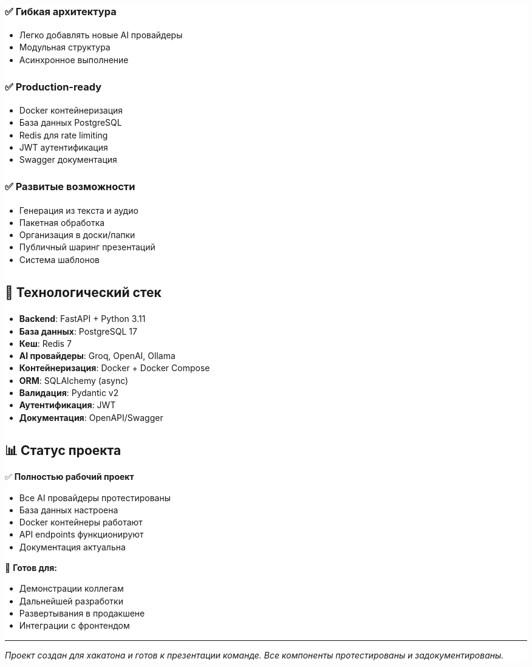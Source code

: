 ### ✅ Гибкая архитектура
- Легко добавлять новые AI провайдеры
- Модульная структура
- Асинхронное выполнение

### ✅ Production-ready
- Docker контейнеризация
- База данных PostgreSQL
- Redis для rate limiting
- JWT аутентификация
- Swagger документация

### ✅ Развитые возможности
- Генерация из текста и аудио
- Пакетная обработка  
- Организация в доски/папки
- Публичный шаринг презентаций
- Система шаблонов

## 🔧 Технологический стек

- **Backend**: FastAPI + Python 3.11
- **База данных**: PostgreSQL 17
- **Кеш**: Redis 7
- **AI провайдеры**: Groq, OpenAI, Ollama
- **Контейнеризация**: Docker + Docker Compose
- **ORM**: SQLAlchemy (async)
- **Валидация**: Pydantic v2
- **Аутентификация**: JWT
- **Документация**: OpenAPI/Swagger

## 📊 Статус проекта

✅ **Полностью рабочий проект**
- Все AI провайдеры протестированы
- База данных настроена
- Docker контейнеры работают
- API endpoints функционируют
- Документация актуальна

🎯 **Готов для:**
- Демонстрации коллегам
- Дальнейшей разработки
- Развертывания в продакшене
- Интеграции с фронтендом

---

*Проект создан для хакатона и готов к презентации команде. Все компоненты протестированы и задокументированы.*

